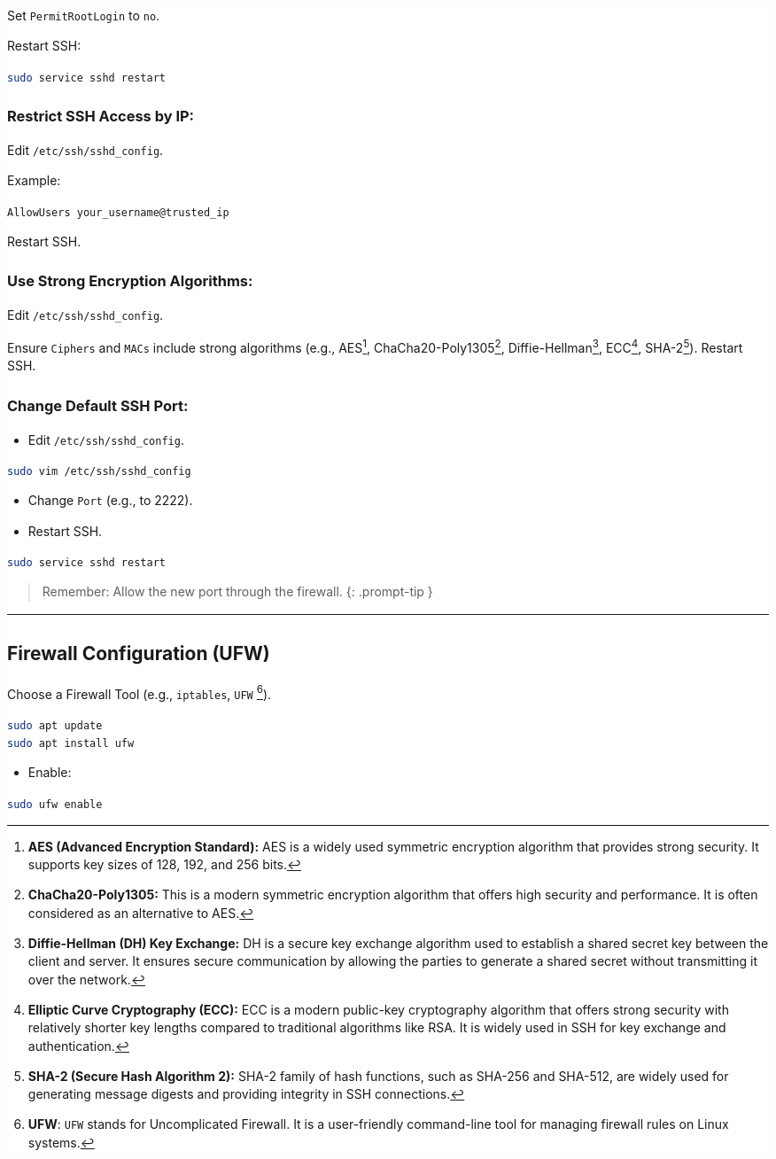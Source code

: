 Set `PermitRootLogin` to `no`.

Restart SSH:

```bash
sudo service sshd restart
```

### Restrict SSH Access by IP:

Edit `/etc/ssh/sshd_config`.

Example:

```
AllowUsers your_username@trusted_ip
```

Restart SSH.

### Use Strong Encryption Algorithms:

Edit `/etc/ssh/sshd_config`.

Ensure `Ciphers` and `MACs` include strong algorithms (e.g., AES[^footnote], ChaCha20-Poly1305[^fn-nth-2], Diffie-Hellman[^fn-nth-3], ECC[^fn-nth-4], SHA-2[^fn-nth-5]).
Restart SSH.

### Change Default SSH Port:

- Edit `/etc/ssh/sshd_config`. 

```bash
sudo vim /etc/ssh/sshd_config
```
- Change `Port` (e.g., to 2222).

- Restart SSH.

```bash
sudo service sshd restart
```

> Remember: Allow the new port through the firewall.
{: .prompt-tip }

---

## Firewall Configuration (UFW)

Choose a Firewall Tool (e.g., `iptables`, `UFW` [^fn-nth-6]).

```bash
sudo apt update
sudo apt install ufw
```

- Enable:

```bash
sudo ufw enable
```


[^footnote]: **AES (Advanced Encryption Standard):** AES is a widely used symmetric encryption algorithm that provides strong security. It supports key sizes of 128, 192, and 256 bits.
[^fn-nth-2]: **ChaCha20-Poly1305:** This is a modern symmetric encryption algorithm that offers high security and performance. It is often considered as an alternative to AES.
[^fn-nth-3]: **Diffie-Hellman (DH) Key Exchange:** DH is a secure key exchange algorithm used to establish a shared secret key between the client and server. It ensures secure communication by allowing the parties to generate a shared secret without transmitting it over the network.
[^fn-nth-4]: **Elliptic Curve Cryptography (ECC):** ECC is a modern public-key cryptography algorithm that offers strong security with relatively shorter key lengths compared to traditional algorithms like RSA. It is widely used in SSH for key exchange and authentication.
[^fn-nth-5]: **SHA-2 (Secure Hash Algorithm 2):** SHA-2 family of hash functions, such as SHA-256 and SHA-512, are widely used for generating message digests and providing integrity in SSH connections.
[^fn-nth-6]: **UFW**: `UFW` stands for Uncomplicated Firewall. It is a user-friendly command-line tool for managing firewall rules on Linux systems.